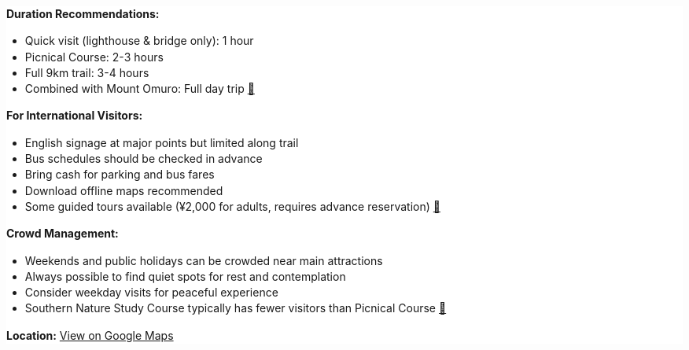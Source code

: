**Duration Recommendations:**
- Quick visit (lighthouse & bridge only): 1 hour
- Picnical Course: 2-3 hours
- Full 9km trail: 3-4 hours
- Combined with Mount Omuro: Full day trip [🔗](https://en.activityjapan.com/feature/jogasaki_kaigan/)

**For International Visitors:**
- English signage at major points but limited along trail
- Bus schedules should be checked in advance
- Bring cash for parking and bus fares
- Download offline maps recommended
- Some guided tours available (¥2,000 for adults, requires advance reservation) [🔗](https://exploreshizuoka.jp/activities/places/mt-omuro-jogasaki-coast-walk/)

**Crowd Management:**
- Weekends and public holidays can be crowded near main attractions
- Always possible to find quiet spots for rest and contemplation
- Consider weekday visits for peaceful experience
- Southern Nature Study Course typically has fewer visitors than Picnical Course [🔗](https://www.japan-guide.com/e/e6308.html)

**Location:** [View on Google Maps](https://maps.google.com/maps?q=34.8909,139.1367)
